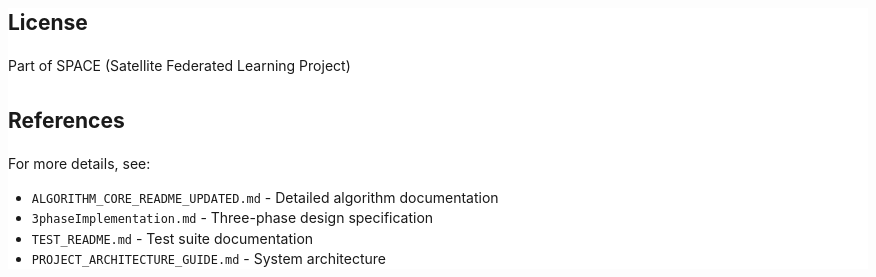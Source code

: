 ## License

Part of SPACE (Satellite Federated Learning Project)

## References

For more details, see:
- `ALGORITHM_CORE_README_UPDATED.md` - Detailed algorithm documentation
- `3phaseImplementation.md` - Three-phase design specification
- `TEST_README.md` - Test suite documentation
- `PROJECT_ARCHITECTURE_GUIDE.md` - System architecture
